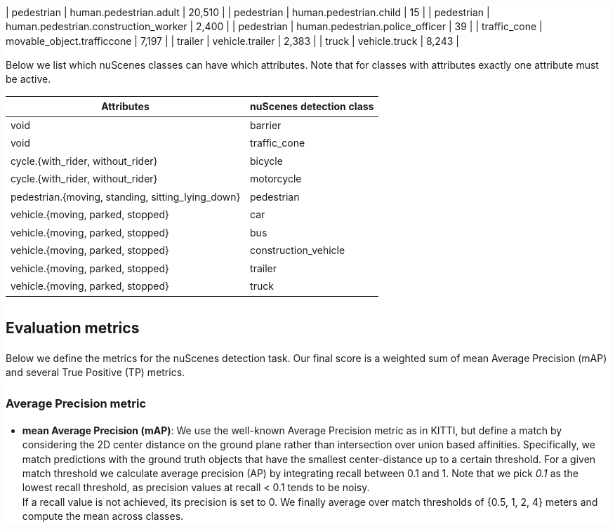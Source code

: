 |   pedestrian              |   human.pedestrian.adult                  |   20,510              |
|   pedestrian              |   human.pedestrian.child                  |   15                  |
|   pedestrian              |   human.pedestrian.construction_worker    |   2,400               |
|   pedestrian              |   human.pedestrian.police_officer         |   39                  |
|   traffic_cone            |   movable_object.trafficcone              |   7,197               |
|   trailer                 |   vehicle.trailer                         |   2,383               |
|   truck                   |   vehicle.truck                           |   8,243               |

Below we list which nuScenes classes can have which attributes.
Note that for classes with attributes exactly one attribute must be active.

|   Attributes                                          |   nuScenes detection class    |
|   ---                                                 |   ---                         |
|   void                                                |   barrier                     |
|   void                                                |   traffic_cone                |
|   cycle.{with_rider, without_rider}                   |   bicycle                     |
|   cycle.{with_rider, without_rider}                   |   motorcycle                  |
|   pedestrian.{moving, standing, sitting_lying_down}   |   pedestrian                  |
|   vehicle.{moving, parked, stopped}                   |   car                         |
|   vehicle.{moving, parked, stopped}                   |   bus                         |
|   vehicle.{moving, parked, stopped}                   |   construction_vehicle        |
|   vehicle.{moving, parked, stopped}                   |   trailer                     |
|   vehicle.{moving, parked, stopped}                   |   truck                       |

## Evaluation metrics
Below we define the metrics for the nuScenes detection task.
Our final score is a weighted sum of mean Average Precision (mAP) and several True Positive (TP) metrics.

### Average Precision metric
* **mean Average Precision (mAP)**:
We use the well-known Average Precision metric as in KITTI,
but define a match by considering the 2D center distance on the ground plane rather than intersection over union based affinities. 
Specifically, we match predictions with the ground truth objects that have the smallest center-distance up to a certain threshold.
For a given match threshold we calculate average precision (AP) by integrating recall between 0.1 and 1.
Note that we pick *0.1* as the lowest recall threshold, as precision values at recall < 0.1 tends to be noisy.  
If a recall value is not achieved, its precision is set to 0.
We finally average over match thresholds of {0.5, 1, 2, 4} meters and compute the mean across classes.
